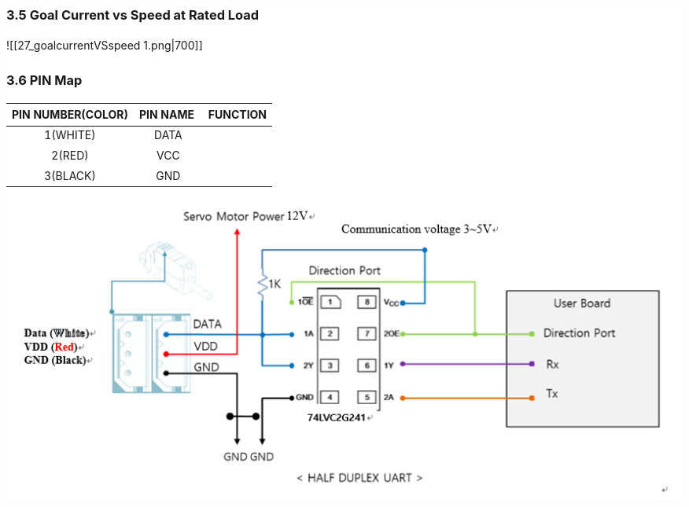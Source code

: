 ### 3.5 Goal Current vs Speed at Rated Load
![[27_goalcurrentVSspeed 1.png|700]]

### 3.6 PIN Map

| PIN NUMBER(COLOR) | PIN NAME&nbsp; | <div>FUNCTION</div> |
| :--: | :--: | :--: |
| 1(WHITE) | DATA | |
| 2(RED) | VCC | |
| 3(BLACK) | GND | |

![CircuitConnection_TTL](./img/CircuitConnection_TTL.png)